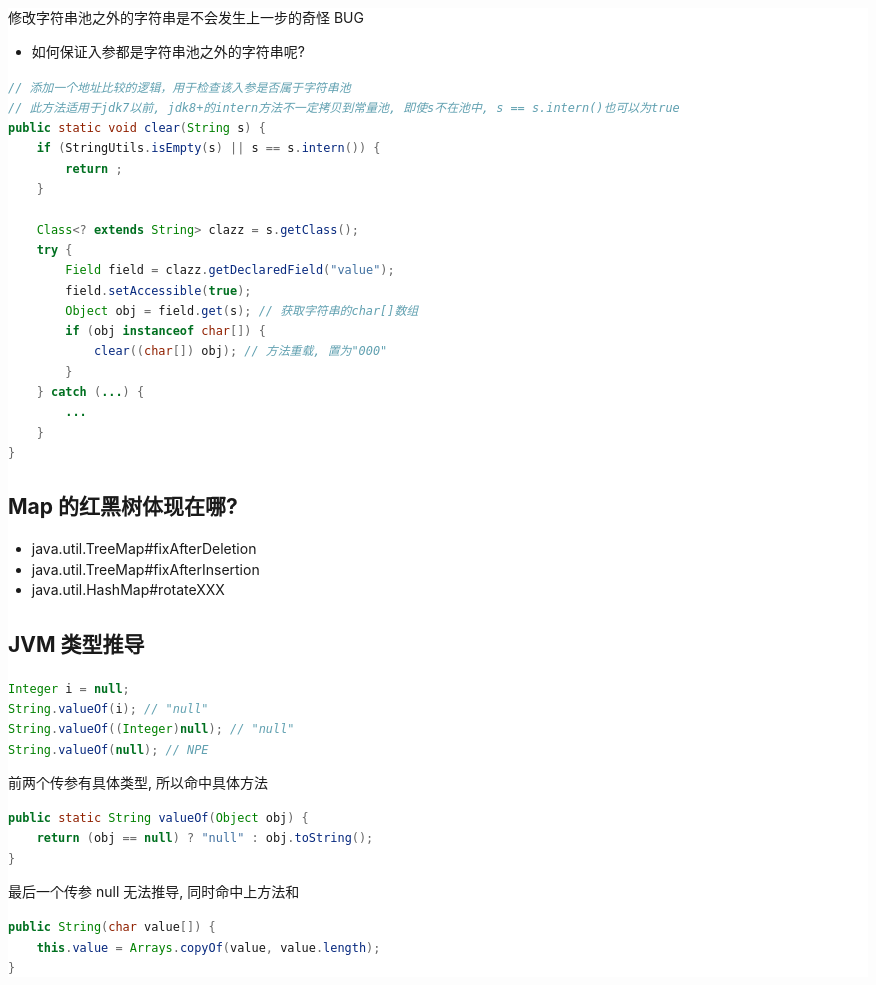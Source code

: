 修改字符串池之外的字符串是不会发生上一步的奇怪 BUG

- 如何保证入参都是字符串池之外的字符串呢?

```java
// 添加一个地址比较的逻辑，用于检查该入参是否属于字符串池
// 此方法适用于jdk7以前, jdk8+的intern方法不一定拷贝到常量池, 即使s不在池中, s == s.intern()也可以为true
public static void clear(String s) {
    if (StringUtils.isEmpty(s) || s == s.intern()) {
        return ;
    }

    Class<? extends String> clazz = s.getClass();
    try {
        Field field = clazz.getDeclaredField("value");
        field.setAccessible(true);
        Object obj = field.get(s); // 获取字符串的char[]数组
        if (obj instanceof char[]) {
            clear((char[]) obj); // 方法重载, 置为"000"
        }
    } catch (...) {
        ...
    }
}
```

## Map 的红黑树体现在哪?

- java.util.TreeMap#fixAfterDeletion
- java.util.TreeMap#fixAfterInsertion
- java.util.HashMap#rotateXXX

## JVM 类型推导

```java
Integer i = null;
String.valueOf(i); // "null"
String.valueOf((Integer)null); // "null"
String.valueOf(null); // NPE
```

前两个传参有具体类型, 所以命中具体方法

```java
public static String valueOf(Object obj) {
    return (obj == null) ? "null" : obj.toString();
}
```

最后一个传参 null 无法推导, 同时命中上方法和

```java
public String(char value[]) {
    this.value = Arrays.copyOf(value, value.length);
}
```
